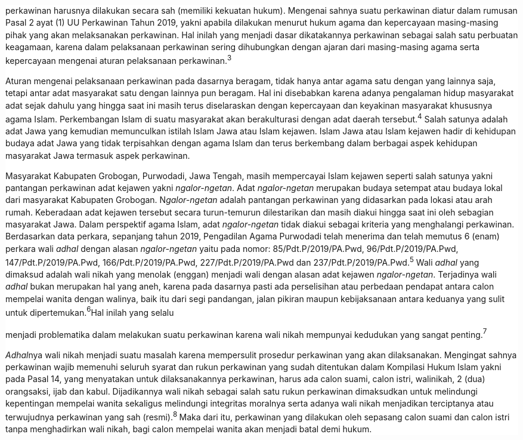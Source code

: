 <p><span class="font3">perkawinan harusnya dilakukan secara sah (memiliki kekuatan hukum). Mengenai sahnya suatu perkawinan diatur dalam rumusan Pasal 2 ayat (1) UU Perkawinan Tahun 2019, yakni apabila dilakukan menurut hukum agama dan kepercayaan masing-masing pihak yang akan melaksanakan perkawinan. Hal inilah yang menjadi dasar dikatakannya perkawinan sebagai salah satu perbuatan keagamaan, karena dalam pelaksanaan perkawinan sering dihubungkan dengan ajaran dari masing-masing agama serta kepercayaan mengenai aturan pelaksanaan perkawinan.<sup>3</sup></span></p>
<p><span class="font3">Aturan mengenai pelaksanaan perkawinan pada dasarnya beragam, tidak hanya antar agama satu dengan yang lainnya saja, tetapi antar adat masyarakat satu dengan lainnya pun beragam. Hal ini disebabkan karena adanya pengalaman hidup masyarakat adat sejak dahulu yang hingga saat ini masih terus diselaraskan dengan kepercayaan dan keyakinan masyarakat khususnya agama Islam. Perkembangan Islam di suatu masyarakat akan berakulturasi dengan adat daerah tersebut.<sup>4</sup> Salah satunya adalah adat Jawa yang kemudian memunculkan istilah Islam Jawa atau Islam kejawen. Islam Jawa atau Islam kejawen hadir di kehidupan budaya adat Jawa yang tidak terpisahkan dengan agama Islam dan terus berkembang dalam berbagai aspek kehidupan masyarakat Jawa termasuk aspek perkawinan.</span></p>
<p><span class="font3">Masyarakat Kabupaten Grobogan, Purwodadi, Jawa Tengah, masih mempercayai Islam kejawen seperti salah satunya yakni pantangan perkawinan adat kejawen yakni </span><span class="font3" style="font-style:italic;">ngalor-ngetan</span><span class="font3">. Adat </span><span class="font3" style="font-style:italic;">ngalor-ngetan</span><span class="font3"> merupakan budaya setempat atau budaya lokal dari masyarakat Kabupaten Grobogan. N</span><span class="font3" style="font-style:italic;">galor-ngetan</span><span class="font3"> adalah pantangan perkawinan yang didasarkan pada lokasi atau arah rumah. Keberadaan adat kejawen tersebut secara turun-temurun dilestarikan dan masih diakui hingga saat ini oleh sebagian masyarakat Jawa. Dalam perspektif agama Islam, adat </span><span class="font3" style="font-style:italic;">ngalor-ngetan</span><span class="font3"> tidak diakui sebagai kriteria yang menghalangi perkawinan. Berdasarkan data perkara, sepanjang tahun 2019, Pengadilan Agama Purwodadi telah menerima dan telah memutus 6 (enam) perkara wali </span><span class="font3" style="font-style:italic;">adhal</span><span class="font3"> dengan alasan </span><span class="font3" style="font-style:italic;">ngalor-ngetan</span><span class="font3"> yaitu pada nomor: 85/Pdt.P/2019/PA.Pwd, 96/Pdt.P/2019/PA.Pwd, 147/Pdt.P/2019/PA.Pwd, 166/Pdt.P/2019/PA.Pwd, 227/Pdt.P/2019/PA.Pwd dan 237/Pdt.P/2019/PA.Pwd.<sup>5</sup> Wali </span><span class="font3" style="font-style:italic;">adhal</span><span class="font3"> yang dimaksud adalah wali nikah yang menolak (enggan) menjadi wali dengan alasan adat kejawen </span><span class="font3" style="font-style:italic;">ngalor-ngetan</span><span class="font3">. Terjadinya wali </span><span class="font3" style="font-style:italic;">adhal</span><span class="font3"> bukan merupakan hal yang aneh, karena pada dasarnya pasti ada perselisihan atau perbedaan pendapat antara calon mempelai wanita dengan walinya, baik itu dari segi pandangan, jalan pikiran maupun kebijaksanaan antara keduanya yang sulit untuk dipertemukan.</span><span class="font0"><sup>6</sup></span><span class="font3">Hal inilah yang selalu</span></p>
<p><span class="font3">menjadi problematika dalam melakukan suatu perkawinan karena wali nikah mempunyai kedudukan yang sangat penting.</span><span class="font0"><sup>7</sup></span></p>
<p><span class="font3" style="font-style:italic;">Adhal</span><span class="font3">nya wali nikah menjadi suatu masalah karena mempersulit prosedur perkawinan yang akan dilaksanakan. Mengingat sahnya perkawinan wajib memenuhi seluruh syarat dan rukun perkawinan yang sudah ditentukan dalam Kompilasi Hukum Islam yakni pada Pasal 14, yang menyatakan untuk dilaksanakannya perkawinan, harus ada calon suami, calon istri, walinikah, 2 (dua) orangsaksi, ijab dan kabul. Dijadikannya wali nikah sebagai salah satu rukun perkawinan dimaksudkan untuk melindungi kepentingan mempelai wanita sekaligus melindungi integritas moralnya serta adanya wali nikah menjadikan terciptanya atau terwujudnya perkawinan yang sah (resmi).<sup>8 </sup>Maka dari itu, perkawinan yang dilakukan oleh sepasang calon suami dan calon istri tanpa menghadirkan wali nikah, bagi calon mempelai wanita akan menjadi batal demi hukum.</span></p>